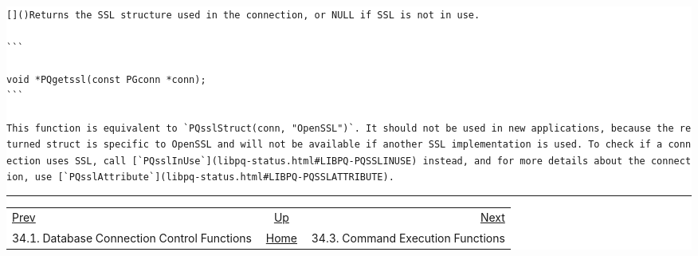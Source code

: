     []()Returns the SSL structure used in the connection, or NULL if SSL is not in use.

    ```

    void *PQgetssl(const PGconn *conn);
    ```

    This function is equivalent to `PQsslStruct(conn, "OpenSSL")`. It should not be used in new applications, because the returned struct is specific to OpenSSL and will not be available if another SSL implementation is used. To check if a connection uses SSL, call [`PQsslInUse`](libpq-status.html#LIBPQ-PQSSLINUSE) instead, and for more details about the connection, use [`PQsslAttribute`](libpq-status.html#LIBPQ-PQSSLATTRIBUTE).

***

|                                                                           |                                                       |                                                              |
| :------------------------------------------------------------------------ | :---------------------------------------------------: | -----------------------------------------------------------: |
| [Prev](libpq-connect.html "34.1. Database Connection Control Functions")  |    [Up](libpq.html "Chapter 34. libpq — C Library")   |  [Next](libpq-exec.html "34.3. Command Execution Functions") |
| 34.1. Database Connection Control Functions                               | [Home](index.html "PostgreSQL 17devel Documentation") |                            34.3. Command Execution Functions |
